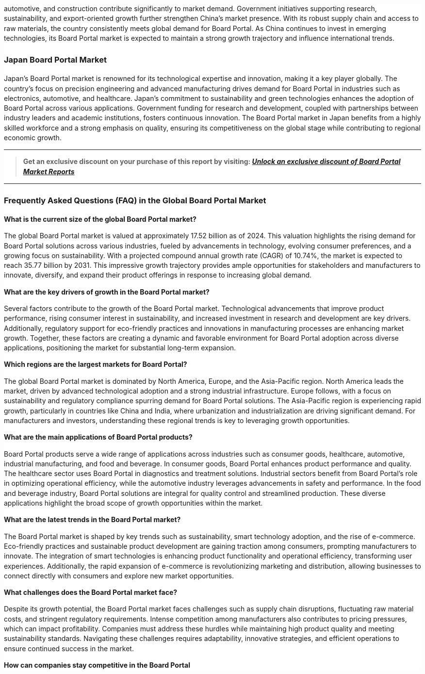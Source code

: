 automotive, and construction contribute significantly to market demand. Government initiatives supporting research, sustainability, and export-oriented growth further strengthen China&rsquo;s market presence. With its robust supply chain and access to raw materials, the country consistently meets global demand for Board Portal. As China continues to invest in emerging technologies, its Board Portal market is expected to maintain a strong growth trajectory and influence international trends.</p><h3>Japan Board Portal Market</h3><p>Japan&rsquo;s Board Portal market is renowned for its technological expertise and innovation, making it a key player globally. The country&rsquo;s focus on precision engineering and advanced manufacturing drives demand for Board Portal in industries such as electronics, automotive, and healthcare. Japan&rsquo;s commitment to sustainability and green technologies enhances the adoption of Board Portal across various applications. Government funding for research and development, coupled with partnerships between industry leaders and academic institutions, fosters continuous innovation. The Board Portal market in Japan benefits from a highly skilled workforce and a strong emphasis on quality, ensuring its competitiveness on the global stage while contributing to regional economic growth.</p><hr /><blockquote><p><strong>Get an exclusive discount on your purchase of this report by visiting: <em><a href="://marketresearchpulse.com/ask-for-discount/3921?utm_source=Github&amp;utm_medium=0112">Unlock an exclusive discount of Board Portal Market Reports</a></em>&nbsp;</strong></p></blockquote><hr /><h3>Frequently Asked Questions (FAQ) in the Global Board Portal Market</h3><p><strong>What is the current size of the global Board Portal market?</strong></p><p>The global Board Portal market is valued at approximately 17.52 billion as of 2024. This valuation highlights the rising demand for Board Portal solutions across various industries, fueled by advancements in technology, evolving consumer preferences, and a growing focus on sustainability. With a projected compound annual growth rate (CAGR) of 10.74%, the market is expected to reach 35.77 billion by 2031. This impressive growth trajectory provides ample opportunities for stakeholders and manufacturers to innovate, diversify, and expand their product offerings in response to increasing global demand.</p><p><strong>What are the key drivers of growth in the Board Portal market?</strong></p><p>Several factors contribute to the growth of the Board Portal market. Technological advancements that improve product performance, rising consumer interest in sustainability, and increased investment in research and development are key drivers. Additionally, regulatory support for eco-friendly practices and innovations in manufacturing processes are enhancing market growth. Together, these factors are creating a dynamic and favorable environment for Board Portal adoption across diverse applications, positioning the market for substantial long-term expansion.</p><p><strong>Which regions are the largest markets for Board Portal?</strong></p><p>The global Board Portal market is dominated by North America, Europe, and the Asia-Pacific region. North America leads the market, driven by advanced technological adoption and a strong industrial infrastructure. Europe follows, with a focus on sustainability and regulatory compliance spurring demand for Board Portal solutions. The Asia-Pacific region is experiencing rapid growth, particularly in countries like China and India, where urbanization and industrialization are driving significant demand. For manufacturers and investors, understanding these regional trends is key to leveraging growth opportunities.</p><p><strong>What are the main applications of Board Portal products?</strong></p><p>Board Portal products serve a wide range of applications across industries such as consumer goods, healthcare, automotive, industrial manufacturing, and food and beverage. In consumer goods, Board Portal enhances product performance and quality. The healthcare sector uses Board Portal in diagnostics and treatment solutions. Industrial sectors benefit from Board Portal&rsquo;s role in optimizing operational efficiency, while the automotive industry leverages advancements in safety and performance. In the food and beverage industry, Board Portal solutions are integral for quality control and streamlined production. These diverse applications highlight the broad scope of growth opportunities within the market.</p><p><strong>What are the latest trends in the Board Portal market?</strong></p><p>The Board Portal market is shaped by key trends such as sustainability, smart technology adoption, and the rise of e-commerce. Eco-friendly practices and sustainable product development are gaining traction among consumers, prompting manufacturers to innovate. The integration of smart technologies is enhancing product functionality and operational efficiency, transforming user experiences. Additionally, the rapid expansion of e-commerce is revolutionizing marketing and distribution, allowing businesses to connect directly with consumers and explore new market opportunities.</p><p><strong>What challenges does the Board Portal market face?</strong></p><p>Despite its growth potential, the Board Portal market faces challenges such as supply chain disruptions, fluctuating raw material costs, and stringent regulatory requirements. Intense competition among manufacturers also contributes to pricing pressures, which can impact profitability. Companies must address these hurdles while maintaining high product quality and meeting sustainability standards. Navigating these challenges requires adaptability, innovative strategies, and efficient operations to ensure continued success in the market.</p><p><strong>How can companies stay competitive in the Board Portal